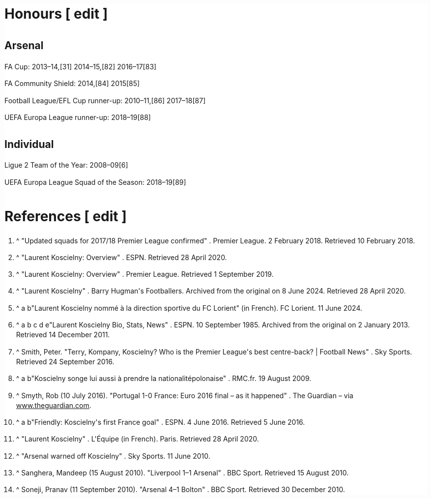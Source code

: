 # Honours [ edit ]

## Arsenal

FA Cup: 2013–14,[31] 2014–15,[82] 2016–17[83]

FA Community Shield: 2014,[84] 2015[85]

Football League/EFL Cup runner-up: 2010–11,[86] 2017–18[87]

UEFA Europa League runner-up: 2018–19[88]

## Individual

Ligue 2 Team of the Year: 2008–09[6]

UEFA Europa League Squad of the Season: 2018–19[89]

# References [ edit ]

1. ^ "Updated squads for 2017/18 Premier League confirmed" . Premier League. 2 February 2018. Retrieved 10 February 2018.

2. ^ "Laurent Koscielny: Overview" . ESPN. Retrieved 28 April 2020.

3. ^ "Laurent Koscielny: Overview" . Premier League. Retrieved 1 September 2019.

4. ^ "Laurent Koscielny" . Barry Hugman's Footballers. Archived from the original on 8 June 2024. Retrieved 28 April 2020.

5. ^ a b"Laurent Koscielny nommé à la direction sportive du FC Lorient" (in French). FC Lorient. 11 June 2024.

6. ^ a b c d e"Laurent Koscielny Bio, Stats, News" . ESPN. 10 September 1985. Archived from the original on 2 January 2013. Retrieved 14 December 2011.

7. ^ Smith, Peter. "Terry, Kompany, Koscielny? Who is the Premier League's best centre-back? | Football News" . Sky Sports. Retrieved 24 September 2016.

8. ^ a b"Koscielny songe lui aussi à prendre la nationalitépolonaise" . RMC.fr. 19 August 2009.

9. ^ Smyth, Rob (10 July 2016). "Portugal 1-0 France: Euro 2016 final – as it happened" . The Guardian – via www.theguardian.com.

10. ^ a b"Friendly: Koscielny's first France goal" . ESPN. 4 June 2016. Retrieved 5 June 2016.

11. ^ "Laurent Koscielny" . L'Équipe (in French). Paris. Retrieved 28 April 2020.

12. ^ "Arsenal warned off Koscielny" . Sky Sports. 11 June 2010.

14. ^ Sanghera, Mandeep (15 August 2010). "Liverpool 1–1 Arsenal" . BBC Sport. Retrieved 15 August 2010.

15. ^ Soneji, Pranav (11 September 2010). "Arsenal 4–1 Bolton" . BBC Sport. Retrieved 30 December 2010.
